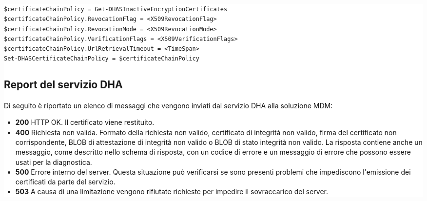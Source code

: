 ```
$certificateChainPolicy = Get-DHASInactiveEncryptionCertificates
$certificateChainPolicy.RevocationFlag = <X509RevocationFlag>
$certificateChainPolicy.RevocationMode = <X509RevocationMode>
$certificateChainPolicy.VerificationFlags = <X509VerificationFlags>
$certificateChainPolicy.UrlRetrievalTimeout = <TimeSpan>
Set-DHASCertificateChainPolicy = $certificateChainPolicy
```

## <a name="dha-service-reporting"></a>Report del servizio DHA

Di seguito è riportato un elenco di messaggi che vengono inviati dal servizio DHA alla soluzione MDM: 

- **200** HTTP OK. Il certificato viene restituito.
- **400** Richiesta non valida. Formato della richiesta non valido, certificato di integrità non valido, firma del certificato non corrispondente, BLOB di attestazione di integrità non valido o BLOB di stato integrità non valido. La risposta contiene anche un messaggio, come descritto nello schema di risposta, con un codice di errore e un messaggio di errore che possono essere usati per la diagnostica.
- **500** Errore interno del server. Questa situazione può verificarsi se sono presenti problemi che impediscono l'emissione dei certificati da parte del servizio.
- **503** A causa di una limitazione vengono rifiutate richieste per impedire il sovraccarico del server. 
